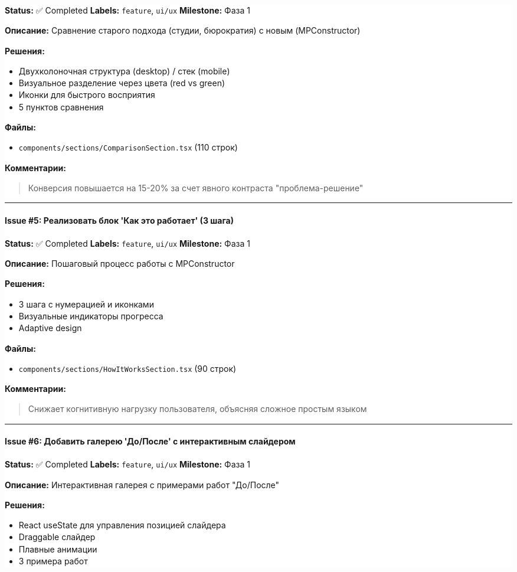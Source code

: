 **Status:** ✅ Completed
**Labels:** `feature`, `ui/ux`
**Milestone:** Фаза 1

**Описание:**
Сравнение старого подхода (студии, бюрократия) с новым (MPConstructor)

**Решения:**
- Двухколоночная структура (desktop) / стек (mobile)
- Визуальное разделение через цвета (red vs green)
- Иконки для быстрого восприятия
- 5 пунктов сравнения

**Файлы:**
- `components/sections/ComparisonSection.tsx` (110 строк)

**Комментарии:**
> Конверсия повышается на 15-20% за счет явного контраста "проблема-решение"

---

#### Issue #5: Реализовать блок 'Как это работает' (3 шага)

**Status:** ✅ Completed
**Labels:** `feature`, `ui/ux`
**Milestone:** Фаза 1

**Описание:**
Пошаговый процесс работы с MPConstructor

**Решения:**
- 3 шага с нумерацией и иконками
- Визуальные индикаторы прогресса
- Adaptive design

**Файлы:**
- `components/sections/HowItWorksSection.tsx` (90 строк)

**Комментарии:**
> Снижает когнитивную нагрузку пользователя, объясняя сложное простым языком

---

#### Issue #6: Добавить галерею 'До/После' с интерактивным слайдером

**Status:** ✅ Completed
**Labels:** `feature`, `ui/ux`
**Milestone:** Фаза 1

**Описание:**
Интерактивная галерея с примерами работ "До/После"

**Решения:**
- React useState для управления позицией слайдера
- Draggable слайдер
- Плавные анимации
- 3 примера работ
